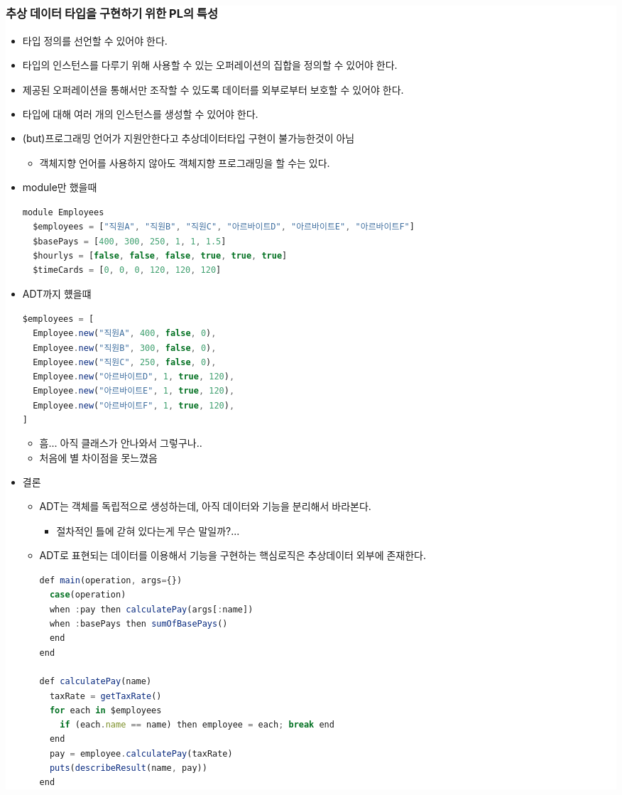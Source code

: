### 추상 데이터 타입을 구현하기 위한 PL의 특성

- 타입 정의를 선언할 수 있어야 한다.
- 타입의 인스턴스를 다루기 위해 사용할 수 있는 오퍼레이션의 집합을 정의할 수 있어야 한다.
- 제공된 오퍼레이션을 통해서만 조작할 수 있도록 데이터를 외부로부터 보호할 수 있어야 한다.
- 타입에 대해 여러 개의 인스턴스를 생성할 수 있어야 한다.
- (but)프로그래밍 언어가 지원안한다고 추상데이터타입 구현이 불가능한것이 아님
    - 객체지향 언어를 사용하지 않아도 객체지향 프로그래밍을 할 수는 있다.
- module만 했을때

    ```jsx
    module Employees
      $employees = ["직원A", "직원B", "직원C", "아르바이트D", "아르바이트E", "아르바이트F"]
      $basePays = [400, 300, 250, 1, 1, 1.5]
      $hourlys = [false, false, false, true, true, true]
      $timeCards = [0, 0, 0, 120, 120, 120]
    ```

- ADT까지 헀을떄

    ```jsx
    $employees = [
      Employee.new("직원A", 400, false, 0),
      Employee.new("직원B", 300, false, 0),
      Employee.new("직원C", 250, false, 0),
      Employee.new("아르바이트D", 1, true, 120),
      Employee.new("아르바이트E", 1, true, 120),
      Employee.new("아르바이트F", 1, true, 120),
    ]
    ```

    - 흠... 아직 클래스가 안나와서 그렇구나..
    - 처음에 별 차이점을 못느꼈음
- 결론
    - ADT는 객체를 독립적으로 생성하는데, 아직 데이터와 기능을 분리해서 바라본다.
        - 절차적인 틀에 갇혀 있다는게 무슨 말일까?...
    - ADT로 표현되는 데이터를 이용해서 기능을 구현하는 핵심로직은 추상데이터 외부에 존재한다.

        ```jsx
        def main(operation, args={})
          case(operation)
          when :pay then calculatePay(args[:name])
          when :basePays then sumOfBasePays()
          end
        end
        
        def calculatePay(name)
          taxRate = getTaxRate()
          for each in $employees
            if (each.name == name) then employee = each; break end
          end
          pay = employee.calculatePay(taxRate)
          puts(describeResult(name, pay))
        end
        ```
